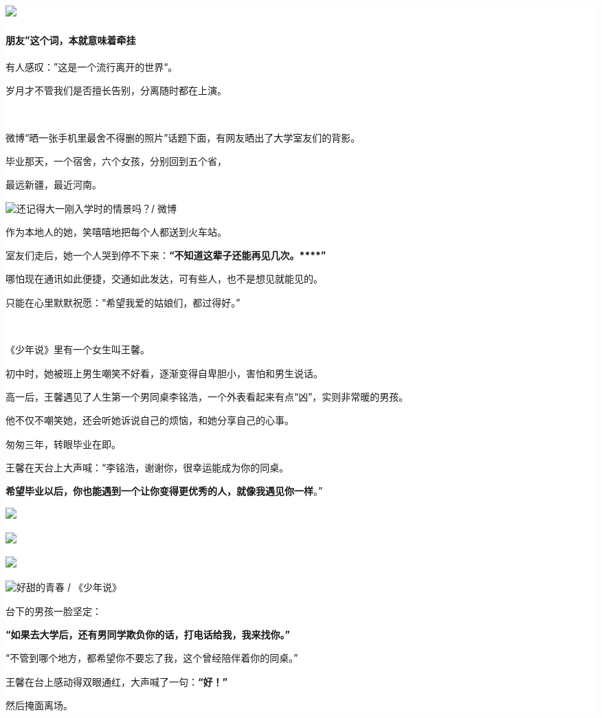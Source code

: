 ![](https://upload-images.jianshu.io/upload_images/6943526-c89009579be8a3a8?imageMogr2/auto-orient/strip%7CimageView2/2/w/1240)

#### 朋友”这个词，本就意味着牵挂

有人感叹：”这是一个流行离开的世界“。

岁月才不管我们是否擅长告别，分离随时都在上演。

<br/>

微博“晒一张手机里最舍不得删的照片”话题下面，有网友晒出了大学室友们的背影。

毕业那天，一个宿舍，六个女孩，分别回到五个省，

最远新疆，最近河南。

![还记得大一刚入学时的情景吗？/ 微博](https://upload-images.jianshu.io/upload_images/6943526-b0c171f8985becc4?imageMogr2/auto-orient/strip%7CimageView2/2/w/1240)



作为本地人的她，笑嘻嘻地把每个人都送到火车站。

室友们走后，她一个人哭到停不下来：**“不知道这辈子还能再见几次。****”**

哪怕现在通讯如此便捷，交通如此发达，可有些人，也不是想见就能见的。

只能在心里默默祝愿：“希望我爱的姑娘们，都过得好。”

<br/>

《少年说》里有一个女生叫王馨。

初中时，她被班上男生嘲笑不好看，逐渐变得自卑胆小，害怕和男生说话。

高一后，王馨遇见了人生第一个男同桌李铭浩，一个外表看起来有点“凶”，实则非常暖的男孩。

他不仅不嘲笑她，还会听她诉说自己的烦恼，和她分享自己的心事。

匆匆三年，转眼毕业在即。

王馨在天台上大声喊：“李铭浩，谢谢你，很幸运能成为你的同桌。

**希望毕业以后，你也能遇到一个让你变得更优秀的人，就像我遇见你一样**。”

![](https://upload-images.jianshu.io/upload_images/6943526-9e3008d8f139587f?imageMogr2/auto-orient/strip%7CimageView2/2/w/1240)

![](https://upload-images.jianshu.io/upload_images/6943526-d023e83418af2740?imageMogr2/auto-orient/strip%7CimageView2/2/w/1240)

![](https://upload-images.jianshu.io/upload_images/6943526-b9e536315221f207?imageMogr2/auto-orient/strip%7CimageView2/2/w/1240)

![好甜的青春 / 《少年说》](https://upload-images.jianshu.io/upload_images/6943526-e3e7c761ca8ac8b0?imageMogr2/auto-orient/strip%7CimageView2/2/w/1240)

台下的男孩一脸坚定：

**“如果去大学后，还有男同学欺负你的话，打电话给我，我来找你。”**

“不管到哪个地方，都希望你不要忘了我，这个曾经陪伴着你的同桌。”

王馨在台上感动得双眼通红，大声喊了一句：**“好！”**

然后掩面离场。
